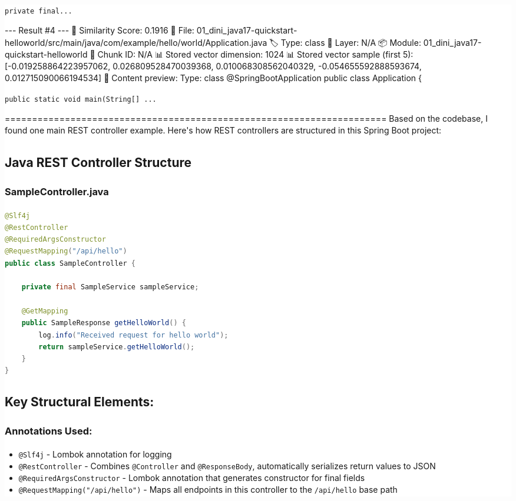     private final...

--- Result #4 ---
  📏 Similarity Score: 0.1916
  📄 File: 01_dini_java17-quickstart-helloworld/src/main/java/com/example/hello/world/Application.java
  🏷️  Type: class
  🎯 Layer: N/A
  📦 Module: 01_dini_java17-quickstart-helloworld
  🔢 Chunk ID: N/A
  📊 Stored vector dimension: 1024
  📊 Stored vector sample (first 5): [-0.019258864223957062, 0.026809528470039368, 0.010068308562040329, -0.054655592888593674, 0.012715090066194534]
  📝 Content preview: Type: class
@SpringBootApplication
public class Application {

    public static void main(String[] ...

======================================================================
Based on the codebase, I found one main REST controller example. Here's how REST controllers are structured in this Spring Boot project:

## Java REST Controller Structure

### **SampleController.java**
```java
@Slf4j
@RestController
@RequiredArgsConstructor
@RequestMapping("/api/hello")
public class SampleController {

    private final SampleService sampleService;

    @GetMapping
    public SampleResponse getHelloWorld() {
        log.info("Received request for hello world");
        return sampleService.getHelloWorld();
    }
}
```

## Key Structural Elements:

### **Annotations Used:**
- `@Slf4j` - Lombok annotation for logging
- `@RestController` - Combines `@Controller` and `@ResponseBody`, automatically serializes return values to JSON
- `@RequiredArgsConstructor` - Lombok annotation that generates constructor for final fields
- `@RequestMapping("/api/hello")` - Maps all endpoints in this controller to the `/api/hello` base path
